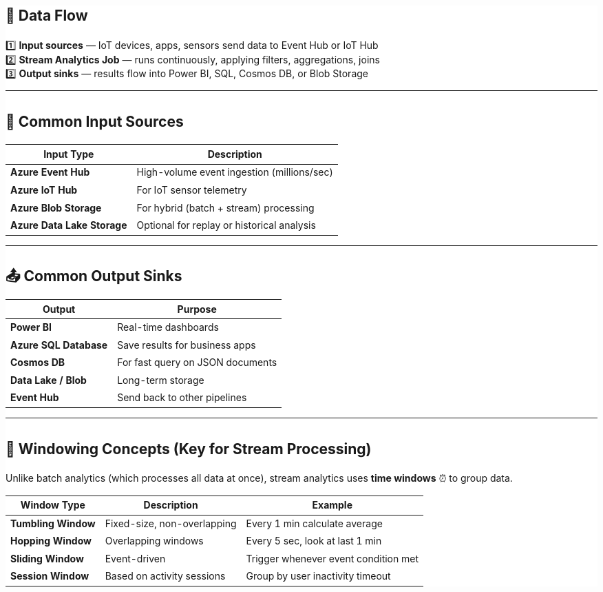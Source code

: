 ## 🧠 Data Flow

1️⃣ **Input sources** — IoT devices, apps, sensors send data to Event Hub or IoT Hub  
2️⃣ **Stream Analytics Job** — runs continuously, applying filters, aggregations, joins  
3️⃣ **Output sinks** — results flow into Power BI, SQL, Cosmos DB, or Blob Storage

---

## 🔗 Common Input Sources

| Input Type                  | Description                                |
| --------------------------- | ------------------------------------------ |
| **Azure Event Hub**         | High-volume event ingestion (millions/sec) |
| **Azure IoT Hub**           | For IoT sensor telemetry                   |
| **Azure Blob Storage**      | For hybrid (batch + stream) processing     |
| **Azure Data Lake Storage** | Optional for replay or historical analysis |

---

## 📤 Common Output Sinks

| Output                 | Purpose                          |
| ---------------------- | -------------------------------- |
| **Power BI**           | Real-time dashboards             |
| **Azure SQL Database** | Save results for business apps   |
| **Cosmos DB**          | For fast query on JSON documents |
| **Data Lake / Blob**   | Long-term storage                |
| **Event Hub**          | Send back to other pipelines     |

---

## 🧮 Windowing Concepts (Key for Stream Processing)

Unlike batch analytics (which processes all data at once), stream analytics uses **time windows** ⏰ to group data.

| Window Type         | Description                 | Example                              |
| ------------------- | --------------------------- | ------------------------------------ |
| **Tumbling Window** | Fixed-size, non-overlapping | Every 1 min calculate average        |
| **Hopping Window**  | Overlapping windows         | Every 5 sec, look at last 1 min      |
| **Sliding Window**  | Event-driven                | Trigger whenever event condition met |
| **Session Window**  | Based on activity sessions  | Group by user inactivity timeout     |
